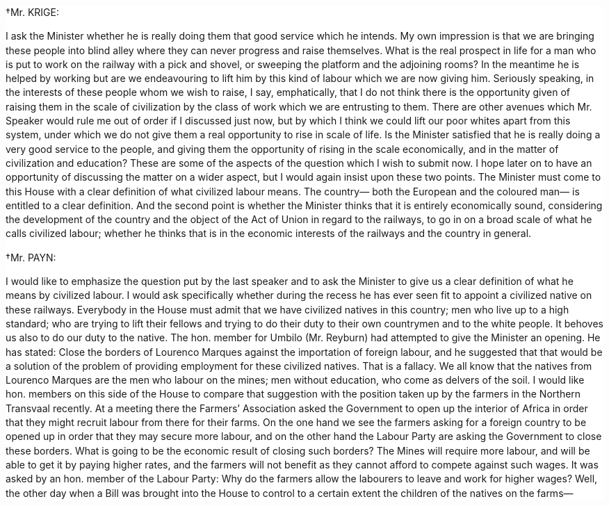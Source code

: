 <speech by="#krige">

<from>&#x2020;Mr. <person refersTo="hansard_za">KRIGE</person>:</from>

<p>I ask the Minister whether he is really doing them that good service which he intends. My own impression is that we are bringing these people into blind alley where they can never progress and raise themselves. What is the real prospect in life for a man who is put to work on the railway with a pick and shovel, or sweeping the platform and the adjoining rooms? In the meantime he is helped by working but are we endeavouring to lift him by this kind of labour which we are now giving him. Seriously speaking, in the interests of these people whom we wish to raise, I say, emphatically, that I do not think there is the opportunity given of raising them in the scale of civilization by the class of work which we are entrusting to them. There are other avenues which Mr. Speaker would rule me out of order if I discussed just now, but by which I think we could lift our poor whites apart from this system, under which we do not give them a real opportunity to rise in scale of life. Is the Minister satisfied that he is really doing a very good service to the people, and giving them the opportunity of rising in the scale economically, and in the matter of civilization and education? These are some of the aspects of the question which I wish to submit now. I hope later on to have an opportunity of discussing the matter on a wider aspect, but I would again insist upon these two points. The Minister must come to this House with a clear definition of what civilized labour means. The country&#x2014; both the European and the coloured man&#x2014; is entitled to a clear definition. And the second point is whether the Minister thinks that it is entirely economically sound, considering the development of the country and the object of the Act of Union in regard to the railways, to go in on a broad scale of what he calls civilized labour; whether he thinks that is in the economic interests of the railways and the country in general.</p>

</speech>

<speech by="#payn">

<from>&#x2020;Mr. <person refersTo="hansard_za">PAYN</person>:</from>

<p>I would like to emphasize the question put by the last speaker and to ask the Minister to give us a clear definition of what he means by civilized labour. I would ask specifically whether during the recess he has ever seen fit to appoint a civilized native on these railways. Everybody in the House must admit that we have civilized natives in this country; men who live up to a high standard; who are trying to lift their fellows and trying to do their duty to their own countrymen and to the white people. It behoves us also to do our duty to the native. The hon. member for Umbilo (Mr. Reyburn) had attempted to give the Minister an opening. He has stated: Close the borders of Lourenco Marques against the importation of foreign labour, and he suggested that that would be a solution of the problem of providing employment for these civilized natives. That is a fallacy. We all know that the natives from Lourenco Marques are the men who labour on the mines; men without education, who come as delvers of the soil. I would like hon. members on this side of the House to compare that suggestion with the position taken up by the farmers in the Northern Transvaal recently. At a meeting there the Farmers&#x2019; Association asked the Government to open up the interior of Africa in order that they might recruit labour from there for their farms. On the one hand we see the farmers asking for a foreign country to be opened up in order that they may secure more labour, and on the other hand the Labour Party are asking the Government to close these borders. What is going to be the economic result of closing such borders? The Mines <span class="col_955-956" refersTo="page_0558"/>will require more labour, and will be able to get it by paying higher rates, and the farmers will not benefit as they cannot afford to compete against such wages. It was asked by an hon. member of the Labour Party: Why do the farmers allow the labourers to leave and work for higher wages? Well, the other day when a Bill was brought into the House to control to a certain extent the children of the natives on the farms&#x2014;</p>
